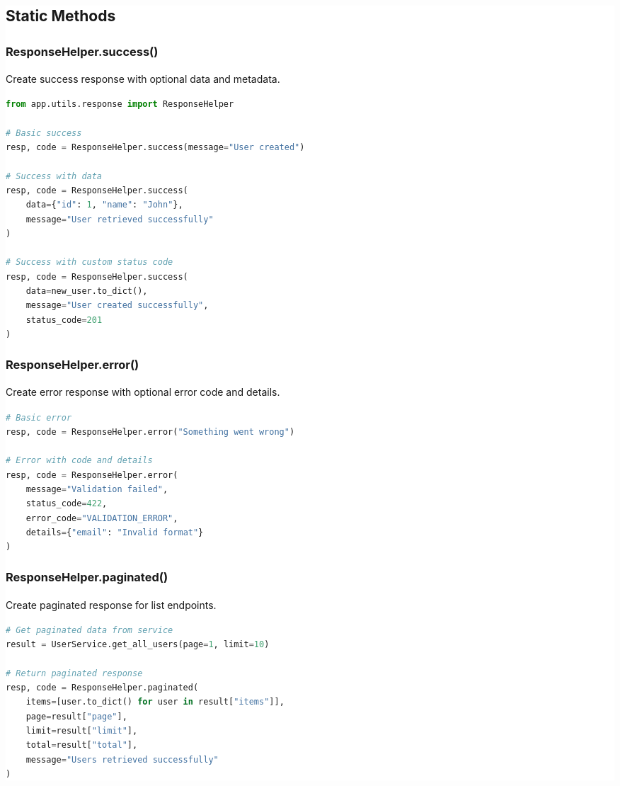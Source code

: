 ## Static Methods

### ResponseHelper.success()

Create success response with optional data and metadata.

```python
from app.utils.response import ResponseHelper

# Basic success
resp, code = ResponseHelper.success(message="User created")

# Success with data
resp, code = ResponseHelper.success(
    data={"id": 1, "name": "John"},
    message="User retrieved successfully"
)

# Success with custom status code
resp, code = ResponseHelper.success(
    data=new_user.to_dict(),
    message="User created successfully",
    status_code=201
)
```

### ResponseHelper.error()

Create error response with optional error code and details.

```python
# Basic error
resp, code = ResponseHelper.error("Something went wrong")

# Error with code and details
resp, code = ResponseHelper.error(
    message="Validation failed",
    status_code=422,
    error_code="VALIDATION_ERROR",
    details={"email": "Invalid format"}
)
```

### ResponseHelper.paginated()

Create paginated response for list endpoints.

```python
# Get paginated data from service
result = UserService.get_all_users(page=1, limit=10)

# Return paginated response
resp, code = ResponseHelper.paginated(
    items=[user.to_dict() for user in result["items"]],
    page=result["page"],
    limit=result["limit"],
    total=result["total"],
    message="Users retrieved successfully"
)
```
